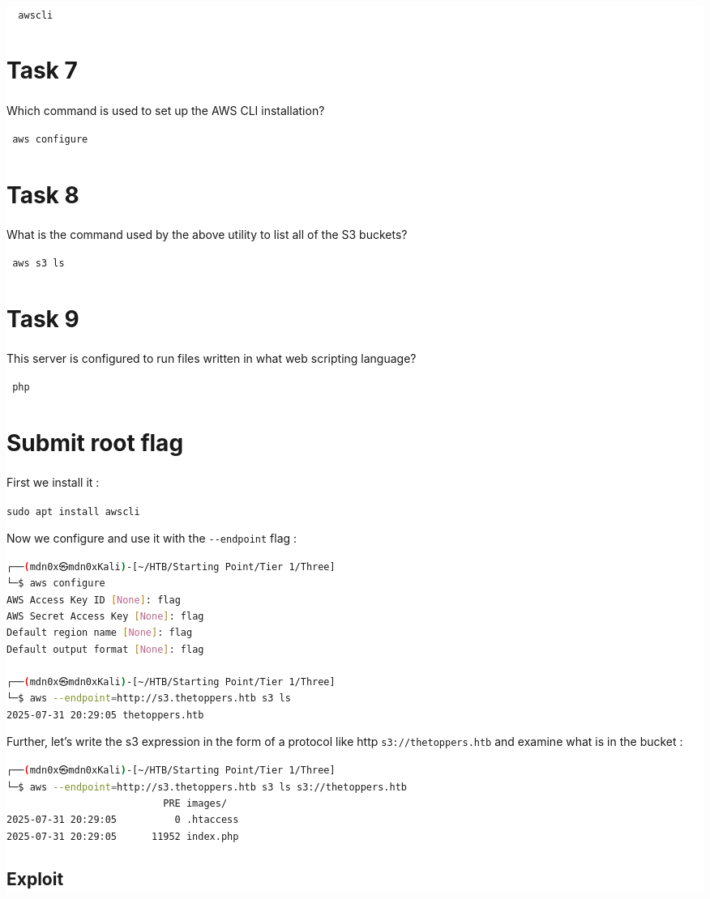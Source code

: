 ```bash
  awscli
```
# Task 7

Which command is used to set up the AWS CLI installation?

```bash
 aws configure
```
# Task 8

What is the command used by the above utility to list all of the S3 buckets?

```bash
 aws s3 ls
```
# Task 9

This server is configured to run files written in what web scripting language?

```bash
 php
```
# Submit root flag

First we install it :

```
sudo apt install awscli             
```

Now we configure and use it with the `--endpoint` flag : 

```bash
┌──(mdn0x㉿mdn0xKali)-[~/HTB/Starting Point/Tier 1/Three]
└─$ aws configure                                
AWS Access Key ID [None]: flag
AWS Secret Access Key [None]: flag
Default region name [None]: flag
Default output format [None]: flag
                         
┌──(mdn0x㉿mdn0xKali)-[~/HTB/Starting Point/Tier 1/Three]
└─$ aws --endpoint=http://s3.thetoppers.htb s3 ls
2025-07-31 20:29:05 thetoppers.htb
```

Further, let’s write the s3 expression in the form of a protocol like http `s3://thetoppers.htb` and examine what is in the bucket :

```bash
┌──(mdn0x㉿mdn0xKali)-[~/HTB/Starting Point/Tier 1/Three]
└─$ aws --endpoint=http://s3.thetoppers.htb s3 ls s3://thetoppers.htb
                           PRE images/
2025-07-31 20:29:05          0 .htaccess
2025-07-31 20:29:05      11952 index.php
```
## Exploit
